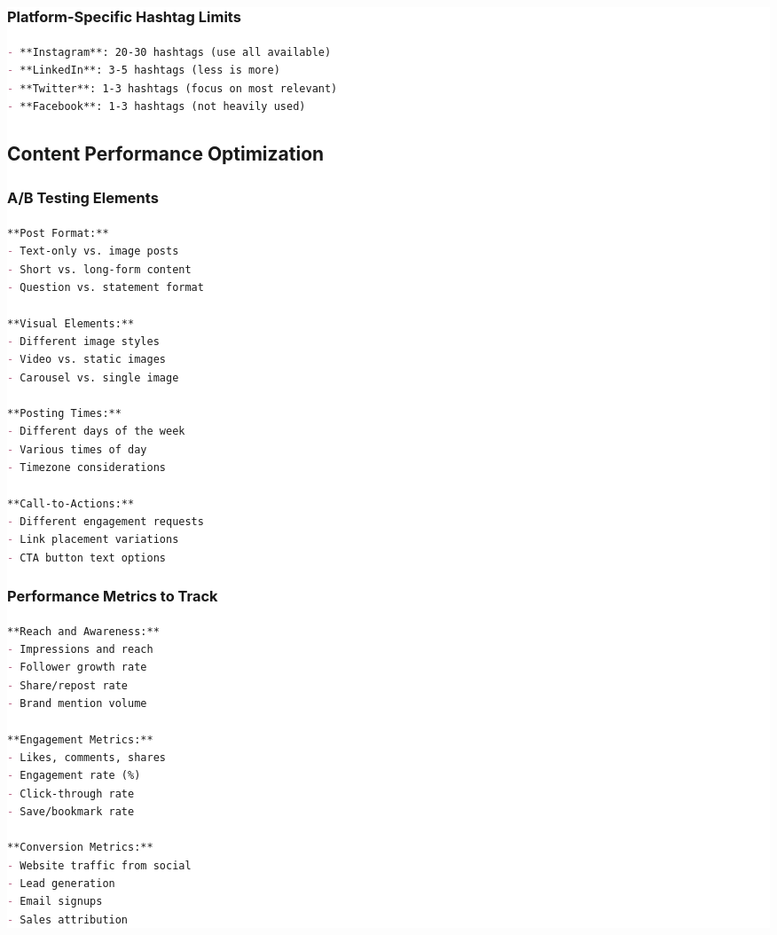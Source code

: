 ### Platform-Specific Hashtag Limits
```markdown
- **Instagram**: 20-30 hashtags (use all available)
- **LinkedIn**: 3-5 hashtags (less is more)
- **Twitter**: 1-3 hashtags (focus on most relevant)
- **Facebook**: 1-3 hashtags (not heavily used)
```

## Content Performance Optimization

### A/B Testing Elements
```markdown
**Post Format:**
- Text-only vs. image posts
- Short vs. long-form content
- Question vs. statement format

**Visual Elements:**
- Different image styles
- Video vs. static images
- Carousel vs. single image

**Posting Times:**
- Different days of the week
- Various times of day
- Timezone considerations

**Call-to-Actions:**
- Different engagement requests
- Link placement variations
- CTA button text options
```

### Performance Metrics to Track
```markdown
**Reach and Awareness:**
- Impressions and reach
- Follower growth rate
- Share/repost rate
- Brand mention volume

**Engagement Metrics:**
- Likes, comments, shares
- Engagement rate (%)
- Click-through rate
- Save/bookmark rate

**Conversion Metrics:**
- Website traffic from social
- Lead generation
- Email signups
- Sales attribution
```

